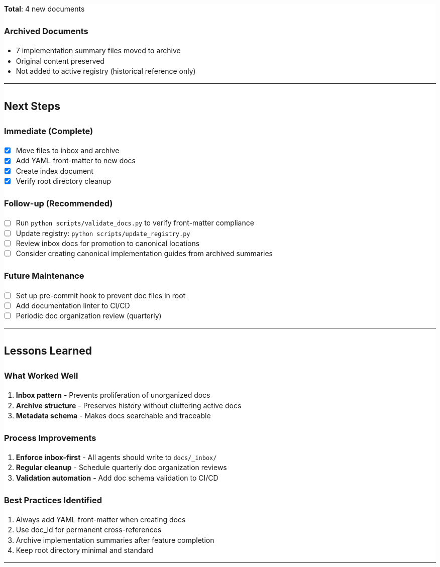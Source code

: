 **Total**: 4 new documents

### Archived Documents
- 7 implementation summary files moved to archive
- Original content preserved
- Not added to active registry (historical reference only)

---

## Next Steps

### Immediate (Complete)
- [x] Move files to inbox and archive
- [x] Add YAML front-matter to new docs
- [x] Create index document
- [x] Verify root directory cleanup

### Follow-up (Recommended)
- [ ] Run `python scripts/validate_docs.py` to verify front-matter compliance
- [ ] Update registry: `python scripts/update_registry.py`
- [ ] Review inbox docs for promotion to canonical locations
- [ ] Consider creating canonical implementation guides from archived summaries

### Future Maintenance
- [ ] Set up pre-commit hook to prevent doc files in root
- [ ] Add documentation linter to CI/CD
- [ ] Periodic doc organization review (quarterly)

---

## Lessons Learned

### What Worked Well
1. **Inbox pattern** - Prevents proliferation of unorganized docs
2. **Archive structure** - Preserves history without cluttering active docs
3. **Metadata schema** - Makes docs searchable and traceable

### Process Improvements
1. **Enforce inbox-first** - All agents should write to `docs/_inbox/`
2. **Regular cleanup** - Schedule quarterly doc organization reviews
3. **Validation automation** - Add doc schema validation to CI/CD

### Best Practices Identified
1. Always add YAML front-matter when creating docs
2. Use doc_id for permanent cross-references
3. Archive implementation summaries after feature completion
4. Keep root directory minimal and standard

---
